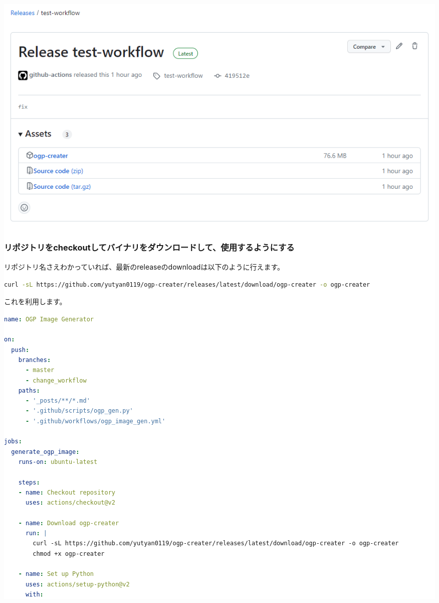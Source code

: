 ![releaseのAssetsにバイナリがある](images/ogp-creater-update/image3.png)

### リポジトリをcheckoutしてバイナリをダウンロードして、使用するようにする
リポジトリ名さえわかっていれば、最新のreleaseのdownloadは以下のように行えます。

```bash
curl -sL https://github.com/yutyan0119/ogp-creater/releases/latest/download/ogp-creater -o ogp-creater
```

これを利用します。

```yml
name: OGP Image Generator

on:
  push:
    branches:
      - master
      - change_workflow
    paths:
      - '_posts/**/*.md'
      - '.github/scripts/ogp_gen.py'
      - '.github/workflows/ogp_image_gen.yml'

jobs:
  generate_ogp_image:
    runs-on: ubuntu-latest

    steps:
    - name: Checkout repository
      uses: actions/checkout@v2

    - name: Download ogp-creater
      run: |
        curl -sL https://github.com/yutyan0119/ogp-creater/releases/latest/download/ogp-creater -o ogp-creater
        chmod +x ogp-creater

    - name: Set up Python
      uses: actions/setup-python@v2
      with:
```